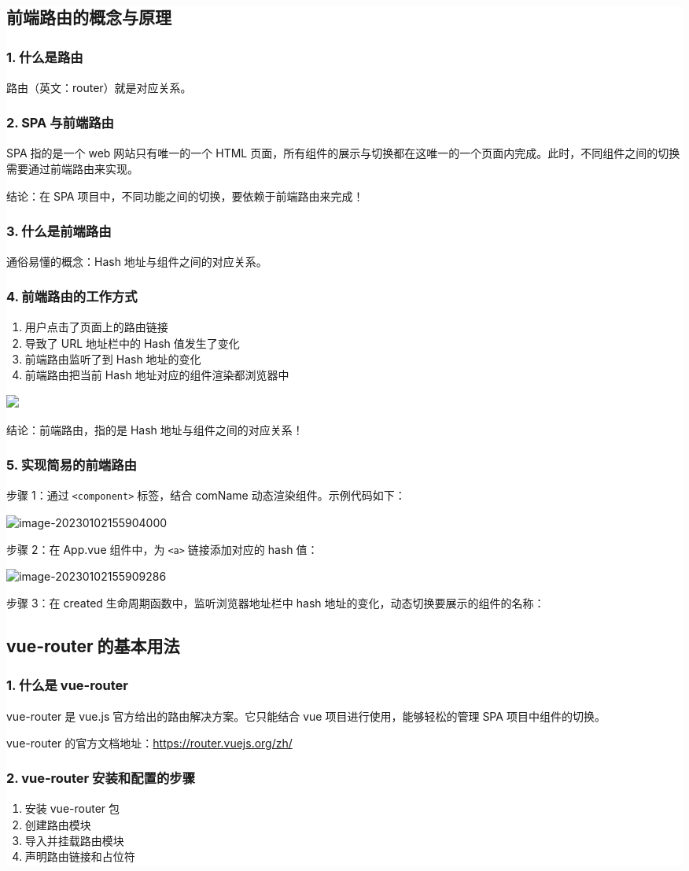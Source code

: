 ## 前端路由的概念与原理

### 1. 什么是路由

路由（英文：router）就是对应关系。

### 2. SPA 与前端路由

SPA 指的是一个 web 网站只有唯一的一个 HTML 页面，所有组件的展示与切换都在这唯一的一个页面内完成。此时，不同组件之间的切换需要通过前端路由来实现。

结论：在 SPA 项目中，不同功能之间的切换，要依赖于前端路由来完成！

### 3. 什么是前端路由

通俗易懂的概念：Hash 地址与组件之间的对应关系。

### 4. 前端路由的工作方式

1. 用户点击了页面上的路由链接
2. 导致了 URL 地址栏中的 Hash 值发生了变化
3. 前端路由监听了到 Hash 地址的变化
4. 前端路由把当前 Hash 地址对应的组件渲染都浏览器中

![](https://xingqiu-tuchuang-1256524210.cos.ap-shanghai.myqcloud.com/8919/image-20230102155845664.png)

结论：前端路由，指的是 Hash 地址与组件之间的对应关系！

### 5. 实现简易的前端路由

步骤 1：通过 `<component>` 标签，结合 comName 动态渲染组件。示例代码如下：

![image-20230102155904000](https://xingqiu-tuchuang-1256524210.cos.ap-shanghai.myqcloud.com/8919/image-20230102155904000.png)

步骤 2：在 App.vue 组件中，为 `<a>` 链接添加对应的 hash 值：

![image-20230102155909286](https://xingqiu-tuchuang-1256524210.cos.ap-shanghai.myqcloud.com/8919/image-20230102155909286.png)

步骤 3：在 created 生命周期函数中，监听浏览器地址栏中 hash 地址的变化，动态切换要展示的组件的名称：

## vue-router 的基本用法

### 1. 什么是 vue-router

vue-router 是 vue.js 官方给出的路由解决方案。它只能结合 vue 项目进行使用，能够轻松的管理 SPA 项目中组件的切换。

vue-router 的官方文档地址：https://router.vuejs.org/zh/

### 2. vue-router 安装和配置的步骤

1. 安装 vue-router 包
2. 创建路由模块
3. 导入并挂载路由模块
4. 声明路由链接和占位符
